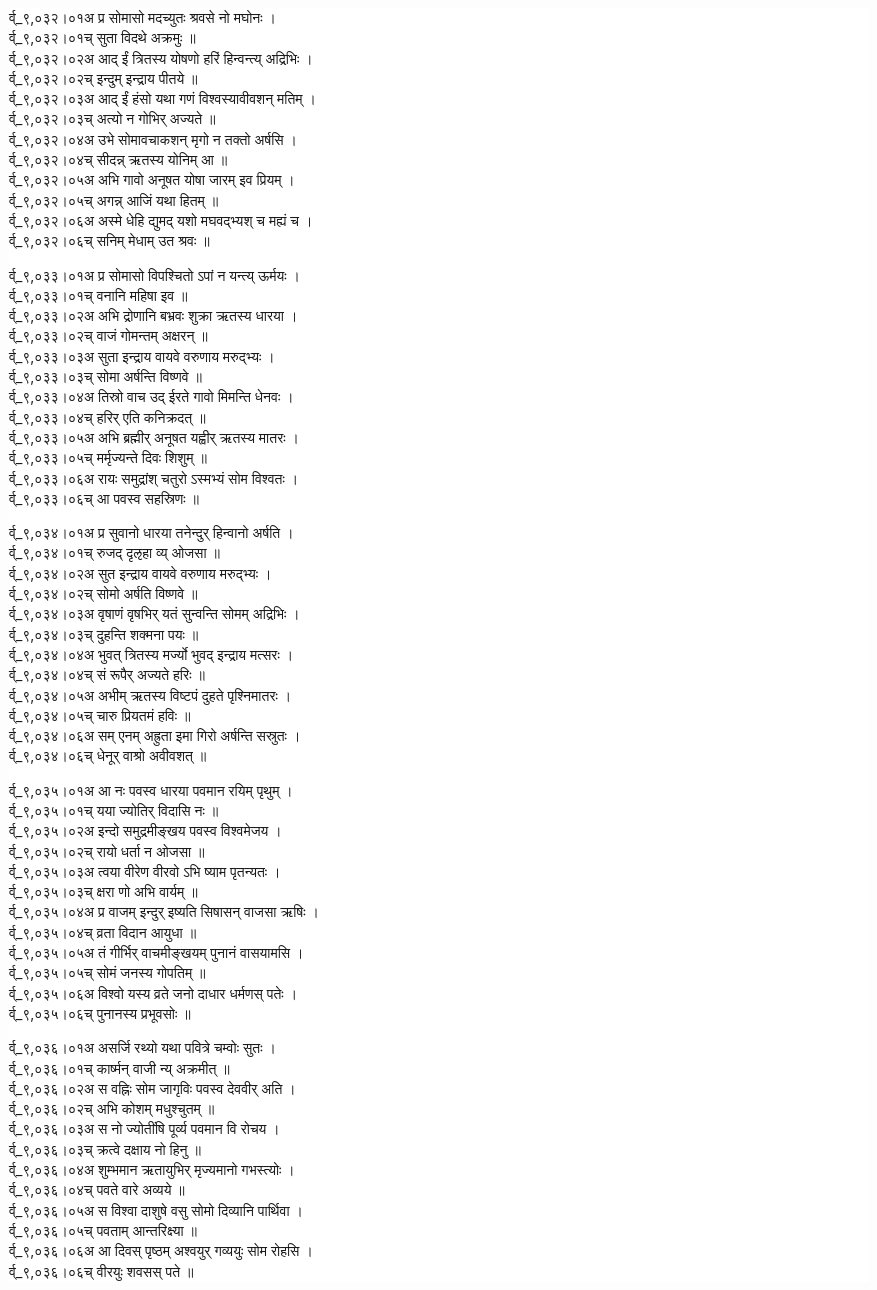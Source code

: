 र्व्_९,०३२।०१अ प्र सोमासो मदच्युतः श्रवसे नो मघोनः ।  
र्व्_९,०३२।०१च् सुता विदथे अक्रमुः ॥  
र्व्_९,०३२।०२अ आद् ईं त्रितस्य योषणो हरिं हिन्वन्त्य् अद्रिभिः ।  
र्व्_९,०३२।०२च् इन्दुम् इन्द्राय पीतये ॥  
र्व्_९,०३२।०३अ आद् ईं हंसो यथा गणं विश्वस्यावीवशन् मतिम् ।  
र्व्_९,०३२।०३च् अत्यो न गोभिर् अज्यते ॥  
र्व्_९,०३२।०४अ उभे सोमावचाकशन् मृगो न तक्तो अर्षसि ।  
र्व्_९,०३२।०४च् सीदन्न् ऋतस्य योनिम् आ ॥  
र्व्_९,०३२।०५अ अभि गावो अनूषत योषा जारम् इव प्रियम् ।  
र्व्_९,०३२।०५च् अगन्न् आजिं यथा हितम् ॥  
र्व्_९,०३२।०६अ अस्मे धेहि द्युमद् यशो मघवद्भ्यश् च मह्यं च ।  
र्व्_९,०३२।०६च् सनिम् मेधाम् उत श्रवः ॥  
  
र्व्_९,०३३।०१अ प्र सोमासो विपश्चितो ऽपां न यन्त्य् ऊर्मयः ।  
र्व्_९,०३३।०१च् वनानि महिषा इव ॥  
र्व्_९,०३३।०२अ अभि द्रोणानि बभ्रवः शुक्रा ऋतस्य धारया ।  
र्व्_९,०३३।०२च् वाजं गोमन्तम् अक्षरन् ॥  
र्व्_९,०३३।०३अ सुता इन्द्राय वायवे वरुणाय मरुद्भ्यः ।  
र्व्_९,०३३।०३च् सोमा अर्षन्ति विष्णवे ॥  
र्व्_९,०३३।०४अ तिस्रो वाच उद् ईरते गावो मिमन्ति धेनवः ।  
र्व्_९,०३३।०४च् हरिर् एति कनिक्रदत् ॥  
र्व्_९,०३३।०५अ अभि ब्रह्मीर् अनूषत यह्वीर् ऋतस्य मातरः ।  
र्व्_९,०३३।०५च् मर्मृज्यन्ते दिवः शिशुम् ॥  
र्व्_९,०३३।०६अ रायः समुद्रांश् चतुरो ऽस्मभ्यं सोम विश्वतः ।  
र्व्_९,०३३।०६च् आ पवस्व सहस्रिणः ॥  
  
र्व्_९,०३४।०१अ प्र सुवानो धारया तनेन्दुर् हिन्वानो अर्षति ।  
र्व्_९,०३४।०१च् रुजद् दृऌहा व्य् ओजसा ॥  
र्व्_९,०३४।०२अ सुत इन्द्राय वायवे वरुणाय मरुद्भ्यः ।  
र्व्_९,०३४।०२च् सोमो अर्षति विष्णवे ॥  
र्व्_९,०३४।०३अ वृषाणं वृषभिर् यतं सुन्वन्ति सोमम् अद्रिभिः ।  
र्व्_९,०३४।०३च् दुहन्ति शक्मना पयः ॥  
र्व्_९,०३४।०४अ भुवत् त्रितस्य मर्ज्यो भुवद् इन्द्राय मत्सरः ।  
र्व्_९,०३४।०४च् सं रूपैर् अज्यते हरिः ॥  
र्व्_९,०३४।०५अ अभीम् ऋतस्य विष्टपं दुहते पृश्निमातरः ।  
र्व्_९,०३४।०५च् चारु प्रियतमं हविः ॥  
र्व्_९,०३४।०६अ सम् एनम् अह्रुता इमा गिरो अर्षन्ति सस्रुतः ।  
र्व्_९,०३४।०६च् धेनूर् वाश्रो अवीवशत् ॥  
  
र्व्_९,०३५।०१अ आ नः पवस्व धारया पवमान रयिम् पृथुम् ।  
र्व्_९,०३५।०१च् यया ज्योतिर् विदासि नः ॥  
र्व्_९,०३५।०२अ इन्दो समुद्रमीङ्खय पवस्व विश्वमेजय ।  
र्व्_९,०३५।०२च् रायो धर्ता न ओजसा ॥  
र्व्_९,०३५।०३अ त्वया वीरेण वीरवो ऽभि ष्याम पृतन्यतः ।  
र्व्_९,०३५।०३च् क्षरा णो अभि वार्यम् ॥  
र्व्_९,०३५।०४अ प्र वाजम् इन्दुर् इष्यति सिषासन् वाजसा ऋषिः ।  
र्व्_९,०३५।०४च् व्रता विदान आयुधा ॥  
र्व्_९,०३५।०५अ तं गीर्भिर् वाचमीङ्खयम् पुनानं वासयामसि ।  
र्व्_९,०३५।०५च् सोमं जनस्य गोपतिम् ॥  
र्व्_९,०३५।०६अ विश्वो यस्य व्रते जनो दाधार धर्मणस् पतेः ।  
र्व्_९,०३५।०६च् पुनानस्य प्रभूवसोः ॥  
  
र्व्_९,०३६।०१अ असर्जि रथ्यो यथा पवित्रे चम्वोः सुतः ।  
र्व्_९,०३६।०१च् कार्ष्मन् वाजी न्य् अक्रमीत् ॥  
र्व्_९,०३६।०२अ स वह्निः सोम जागृविः पवस्व देववीर् अति ।  
र्व्_९,०३६।०२च् अभि कोशम् मधुश्चुतम् ॥  
र्व्_९,०३६।०३अ स नो ज्योतींषि पूर्व्य पवमान वि रोचय ।  
र्व्_९,०३६।०३च् क्रत्वे दक्षाय नो हिनु ॥  
र्व्_९,०३६।०४अ शुम्भमान ऋतायुभिर् मृज्यमानो गभस्त्योः ।  
र्व्_९,०३६।०४च् पवते वारे अव्यये ॥  
र्व्_९,०३६।०५अ स विश्वा दाशुषे वसु सोमो दिव्यानि पार्थिवा ।  
र्व्_९,०३६।०५च् पवताम् आन्तरिक्ष्या ॥  
र्व्_९,०३६।०६अ आ दिवस् पृष्ठम् अश्वयुर् गव्ययुः सोम रोहसि ।  
र्व्_९,०३६।०६च् वीरयुः शवसस् पते ॥  
  